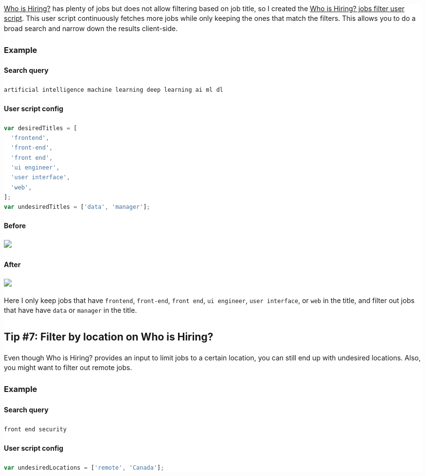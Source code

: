 [Who is Hiring?](https://whoishiring.io) has plenty of jobs but does not allow filtering based on job title, so I created the [Who is Hiring? jobs filter user script](https://greasyfork.org/en/scripts/410049-who-is-hiring-jobs-filter). This user script continuously fetches more jobs while only keeping the ones that match the filters. This allows you to do a broad search and narrow down the results client-side.

### Example

#### Search query

`artificial intelligence machine learning deep learning ai ml dl`

#### User script config

```js
var desiredTitles = [
  'frontend',
  'front-end',
  'front end',
  'ui engineer',
  'user interface',
  'web',
];
var undesiredTitles = ['data', 'manager'];
```

#### Before

![](https://raw.githubusercontent.com/christianmemije/jobfilters/master/article/whoIsHiringTitleBefore.png)

#### After

![](https://raw.githubusercontent.com/christianmemije/jobfilters/master/article/whoIsHiringTitleAfter.png)

Here I only keep jobs that have `frontend`, `front-end`, `front end`, `ui engineer`, `user interface`, or `web` in the title, and filter out jobs that have have `data` or `manager` in the title.

## Tip #7: Filter by location on Who is Hiring?

Even though Who is Hiring? provides an input to limit jobs to a certain location, you can still end up with undesired locations. Also, you might want to filter out remote jobs.

### Example

#### Search query

`front end security`

#### User script config

```js
var undesiredLocations = ['remote', 'Canada'];
```

